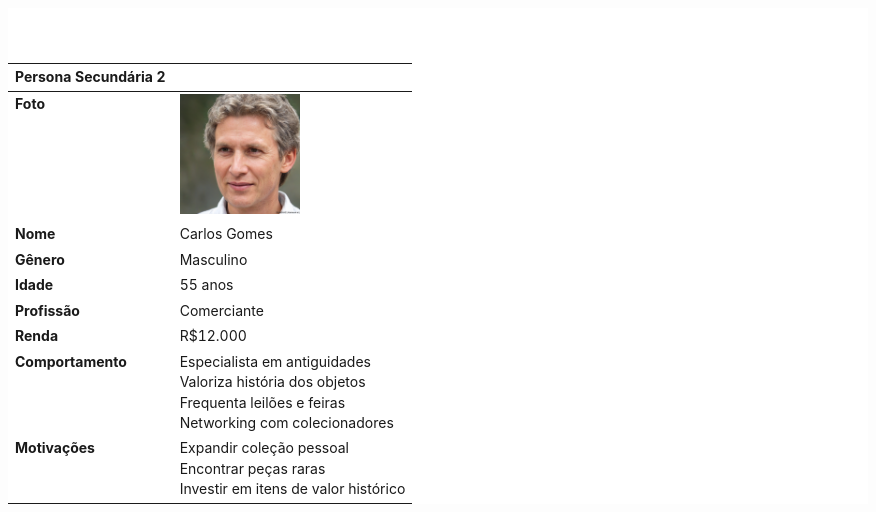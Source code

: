 <br>
<br>

| Persona Secundária 2 |                                                                                                                                    |
| :------------------- | :--------------------------------------------------------------------------------------------------------------------------------- |
| **Foto**             | <img src="../Imagens/personas/CarlosGomes.jpeg" alt="drawing" width="120"/>                                                        |
| **Nome**             | Carlos Gomes                                                                                                                       |
| **Gênero**           | Masculino                                                                                                                          |
| **Idade**            | 55 anos                                                                                                                            |
| **Profissão**        | Comerciante                                                                                                                        |
| **Renda**            | R$12.000                                                                                                                           |
| **Comportamento**    | Especialista em antiguidades <br> Valoriza história dos objetos <br> Frequenta leilões e feiras <br> Networking com colecionadores |
| **Motivações**       | Expandir coleção pessoal <br> Encontrar peças raras <br> Investir em itens de valor histórico                                      |
